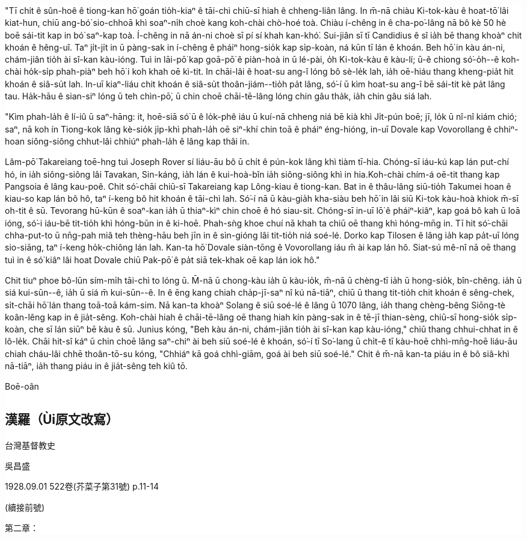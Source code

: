 "Tī chit ê sûn-hoê ê tiong-kan hō͘ goán tio̍h-kiaⁿ ê tāi-chì chiū-sī hiah ê chheng-liân lâng. In m̄-nā chiàu Ki-tok-kàu ê hoat-tō͘ lâi kiat-hun, chiū ang-bó͘ sio-chhoā khì soaⁿ-ni̍h choè kang koh-chài chò-hoé toà. Chiàu í-chêng in ê cha-po͘-lâng nā bô kè 50 hè boē sái-tit kap in bó͘ saⁿ-kap toà. Í-chêng in nā án-ni choè sī pí sí khah kan-khó͘. Sui-jiân sī tī Candidius ê sî ia̍h bē thang khoàⁿ chit khoán ê hêng-uî. Taⁿ ji̍t-ji̍t in ū pàng-sak in í-chêng ê pháiⁿ hong-sio̍k kap si̍p-koàn, ná kūn tī lán ê khoán. Beh hō͘ in kàu án-ni, chám-jiân tio̍h ài sî-kan kàu-ióng. Tuì in lāi-pō͘ kap goā-pō͘ ê piàn-hoà in ū lé-pài, o̍h Ki-tok-kàu ê kàu-lí; ū-ê chiong só͘-o̍h--ê koh-chài ho̍k-si̍p phah-piàⁿ beh hō͘ i koh khah oē kì-tit. In chāi-lâi ê hoat-su ang-î lóng bô sè-le̍k lah, ia̍h oē-hiáu thang kheng-pia̍t hit khoán ê siâ-su̍t lah. In-uī kiaⁿ-liáu chit khoán ê siâ-su̍t thoân-jiám--tio̍h pa̍t lâng, só͘-í ū kìm hoat-su ang-î bē sái-tit kè pa̍t lâng tau. Ha̍k-hāu ê sian-siⁿ lóng ū teh chìn-pō͘, ū chin choē chāi-tē-lâng lóng chin gâu tha̍k, ia̍h chin gâu siá lah.

"Kìm phah-la̍h ê lí-iû ū saⁿ-hāng: it, hoē-siā só͘ ū ê lo̍k-phê iáu ū kuí-nā chheng niá bē kià khì Ji̍t-pún boē; jī, lo̍k ū nî-nî kiám chió; saⁿ, nā koh ín Tiong-kok lâng kè-sio̍k ji̍p-khì phah-la̍h oē siⁿ-khí chin toā ê pháiⁿ éng-hióng, in-uī Dovale kap Vovorollang ê chhiⁿ-hoan siông-siông chhut-lâi chhiúⁿ phah-la̍h ê lâng kap thâi in.

Lâm-pō͘ Takareiang toē-hng tuì Joseph Rover sí liáu-āu bô ū chi̍t ê pún-kok lâng khì tiàm tī-hia. Chóng-sī iáu-kú kap lán put-chí hó, in ia̍h siông-siông lâi Tavakan, Sin-káng, ia̍h lán ê kui-hoà-bîn ia̍h siông-siông khì in hia.Koh-chài chím-á oē-tit thang kap Pangsoia ê lâng kau-poê. Chit só͘-chāi chiū-sī Takareiang kap Lông-kiau ê tiong-kan. Bat in ê thâu-lâng siū-tio̍h Takumei hoan ê kiau-so kap lán bô hô, taⁿ í-keng bô hit khoán ê tāi-chì lah. Só͘-í nā ū kàu-gia̍h kha-siàu beh hō͘ in lâi siū Ki-tok kàu-hoà khiok m̄-sī oh-tit ê sū. Tevorang hū-kūn ê soaⁿ-kan ia̍h ū thiaⁿ-kìⁿ chin choē ê hó siau-sit. Chóng-sī in-uī lō͘ ê pháiⁿ-kiâⁿ, kap goá bô kah ū loā ióng, só͘-i iáu-bē tit-tio̍h khì hóng-būn in ê ki-hoē. Phah-sǹg khoe chuí nā khah ta chiū oē thang khì hóng-mn̄g in. Tī hit só͘-chāi chha-put-to ū nn̄g-pah miâ teh thèng-hāu beh jīn in ê sìn-gióng lâi tit-tio̍h niá soé-lé. Dorko kap Tilosen ê lâng ia̍h kap pa̍t-uī lóng sio-siāng, taⁿ í-keng ho̍k-chiông lán lah. Kan-ta hō͘ Dovale siàn-tōng ê Vovorollang iáu m̄ ài kap lán hô. Siat-sú mê-nî nā oē thang tuì in ê só͘ kiâⁿ lâi hoat Dovale chiū Pak-pō͘ ê pa̍t siā tek-khak oē kap lán iok hô."

Chit tiuⁿ phoe bô-lūn sím-mi̍h tāi-chì to lóng ū. M̄-nā ū chong-kàu ia̍h ū kàu-io̍k, m̄-nā ū chèng-tī ia̍h ū hong-sio̍k, bîn-chêng. ia̍h ū siá kui-sūn--ê, ia̍h ū siá m̄ kui-sūn--ê. In ê ēng kang chiah cha̍p-jī-saⁿ nî kú nā-tiāⁿ, chiū ū thang tit-tio̍h chit khoán ê sêng-chek, si̍t-chāi hō͘ lán thang toā-toā kám-sim. Nā kan-ta khoàⁿ So͘lang ê siū soé-lé ê lâng ū 1070 lâng, ia̍h thang chèng-bêng Siōng-tè koân-lêng kap in ê jia̍t-sêng. Koh-chài hiah ê chāi-tē-lâng oē thang hiah kín pàng-sak in ê tē-jī thian-sèng, chiū-sī hong-sio̍k si̍p-koàn, che sī lán siūⁿ bē kàu ê sū. Junius kóng, "Beh kàu án-ni, chám-jiân tio̍h ài sî-kan kap kàu-ióng," chiū thang chhui-chhat in ê lô-le̍k. Chāi hit-sî káⁿ ū chin choē lâng saⁿ-chiⁿ ài beh siū soé-lé ê khoán, só͘-í tī So͘-lang ū chi̍t-ê tī kàu-hoē chhì-mn̄g-hoē liáu-āu chiah cháu-lâi chhē thoân-tō-su kóng, "Chhiáⁿ kā goá chhì-giām, goá ài beh siū soé-lé." Chit ê m̄-nā kan-ta piáu in ê bô siâ-khì nā-tiāⁿ, ia̍h thang piáu in ê jia̍t-sêng teh kiû tō.

Boē-oân

## 漢羅（Ùi原文改寫）

台灣基督教史

吳昌盛

1928.09.01 522卷(芥菜子第31號) p.11-14

(續接前號)

第二章：
